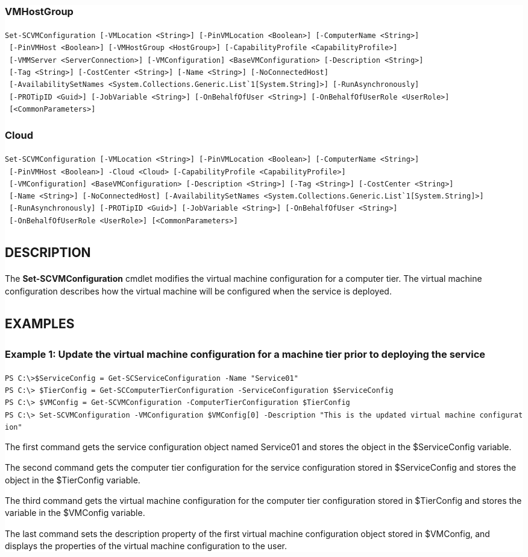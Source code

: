 ### VMHostGroup
```
Set-SCVMConfiguration [-VMLocation <String>] [-PinVMLocation <Boolean>] [-ComputerName <String>]
 [-PinVMHost <Boolean>] [-VMHostGroup <HostGroup>] [-CapabilityProfile <CapabilityProfile>]
 [-VMMServer <ServerConnection>] [-VMConfiguration] <BaseVMConfiguration> [-Description <String>]
 [-Tag <String>] [-CostCenter <String>] [-Name <String>] [-NoConnectedHost]
 [-AvailabilitySetNames <System.Collections.Generic.List`1[System.String]>] [-RunAsynchronously]
 [-PROTipID <Guid>] [-JobVariable <String>] [-OnBehalfOfUser <String>] [-OnBehalfOfUserRole <UserRole>]
 [<CommonParameters>]
```

### Cloud
```
Set-SCVMConfiguration [-VMLocation <String>] [-PinVMLocation <Boolean>] [-ComputerName <String>]
 [-PinVMHost <Boolean>] -Cloud <Cloud> [-CapabilityProfile <CapabilityProfile>]
 [-VMConfiguration] <BaseVMConfiguration> [-Description <String>] [-Tag <String>] [-CostCenter <String>]
 [-Name <String>] [-NoConnectedHost] [-AvailabilitySetNames <System.Collections.Generic.List`1[System.String]>]
 [-RunAsynchronously] [-PROTipID <Guid>] [-JobVariable <String>] [-OnBehalfOfUser <String>]
 [-OnBehalfOfUserRole <UserRole>] [<CommonParameters>]
```

## DESCRIPTION
The **Set-SCVMConfiguration** cmdlet modifies the virtual machine configuration for a computer tier.
The virtual machine configuration describes how the virtual machine will be configured when the service is deployed.

## EXAMPLES

### Example 1: Update the virtual machine configuration for a machine tier prior to deploying the service
```
PS C:\>$ServiceConfig = Get-SCServiceConfiguration -Name "Service01"
PS C:\> $TierConfig = Get-SCComputerTierConfiguration -ServiceConfiguration $ServiceConfig
PS C:\> $VMConfig = Get-SCVMConfiguration -ComputerTierConfiguration $TierConfig
PS C:\> Set-SCVMConfiguration -VMConfiguration $VMConfig[0] -Description "This is the updated virtual machine configuration"
```

The first command gets the service configuration object named Service01 and stores the object in the $ServiceConfig variable.

The second command gets the computer tier configuration for the service configuration stored in $ServiceConfig and stores the object in the $TierConfig variable.

The third command gets the virtual machine configuration for the computer tier configuration stored in $TierConfig and stores the variable in the $VMConfig variable.

The last command sets the description property of the first virtual machine configuration object stored in $VMConfig, and displays the properties of the virtual machine configuration to the user.
